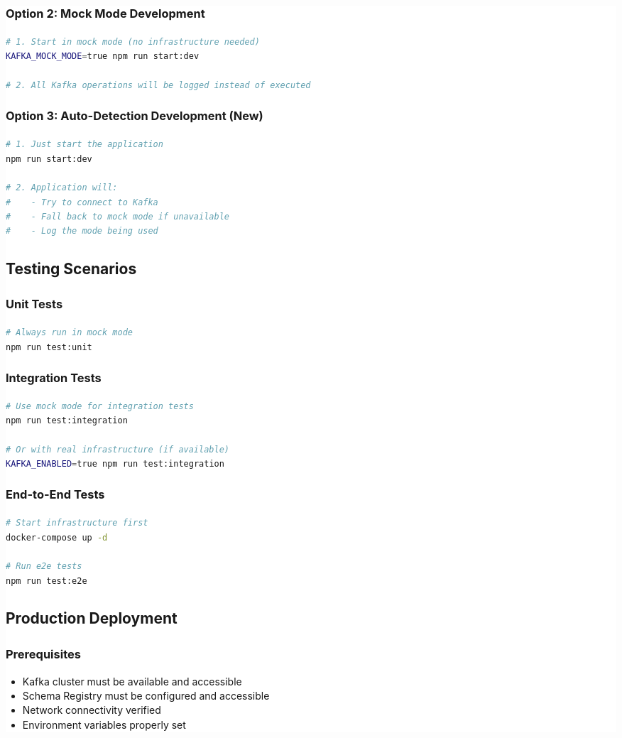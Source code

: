 ### Option 2: Mock Mode Development
```bash
# 1. Start in mock mode (no infrastructure needed)
KAFKA_MOCK_MODE=true npm run start:dev

# 2. All Kafka operations will be logged instead of executed
```

### Option 3: Auto-Detection Development (New)
```bash
# 1. Just start the application
npm run start:dev

# 2. Application will:
#    - Try to connect to Kafka
#    - Fall back to mock mode if unavailable
#    - Log the mode being used
```

## Testing Scenarios

### Unit Tests
```bash
# Always run in mock mode
npm run test:unit
```

### Integration Tests
```bash
# Use mock mode for integration tests
npm run test:integration

# Or with real infrastructure (if available)
KAFKA_ENABLED=true npm run test:integration
```

### End-to-End Tests
```bash
# Start infrastructure first
docker-compose up -d

# Run e2e tests
npm run test:e2e
```

## Production Deployment

### Prerequisites
- Kafka cluster must be available and accessible
- Schema Registry must be configured and accessible
- Network connectivity verified
- Environment variables properly set
